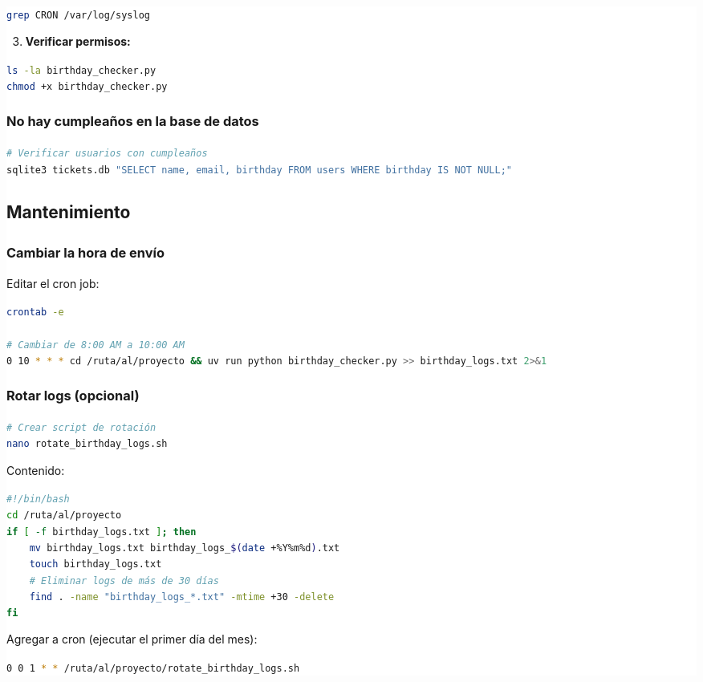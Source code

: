 ```bash
grep CRON /var/log/syslog
```

3. **Verificar permisos:**

```bash
ls -la birthday_checker.py
chmod +x birthday_checker.py
```

### No hay cumpleaños en la base de datos

```bash
# Verificar usuarios con cumpleaños
sqlite3 tickets.db "SELECT name, email, birthday FROM users WHERE birthday IS NOT NULL;"
```

## Mantenimiento

### Cambiar la hora de envío

Editar el cron job:

```bash
crontab -e

# Cambiar de 8:00 AM a 10:00 AM
0 10 * * * cd /ruta/al/proyecto && uv run python birthday_checker.py >> birthday_logs.txt 2>&1
```

### Rotar logs (opcional)

```bash
# Crear script de rotación
nano rotate_birthday_logs.sh
```

Contenido:

```bash
#!/bin/bash
cd /ruta/al/proyecto
if [ -f birthday_logs.txt ]; then
    mv birthday_logs.txt birthday_logs_$(date +%Y%m%d).txt
    touch birthday_logs.txt
    # Eliminar logs de más de 30 días
    find . -name "birthday_logs_*.txt" -mtime +30 -delete
fi
```

Agregar a cron (ejecutar el primer día del mes):

```bash
0 0 1 * * /ruta/al/proyecto/rotate_birthday_logs.sh
```
